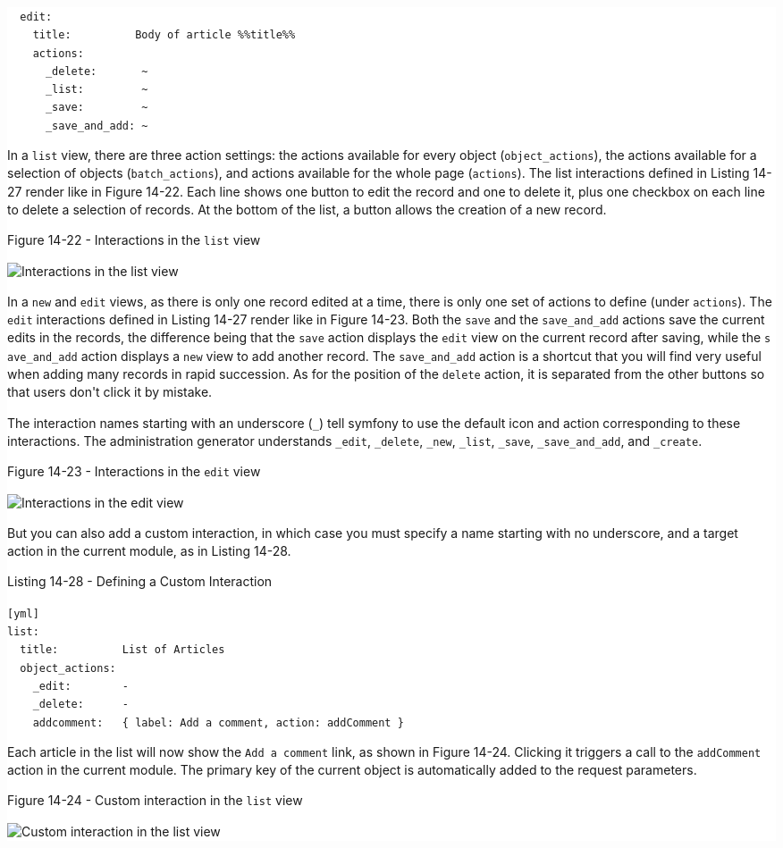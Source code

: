       edit:
        title:          Body of article %%title%%
        actions:
          _delete:       ~
          _list:         ~
          _save:         ~
          _save_and_add: ~

In a `list` view, there are three action settings: the actions available for every object (`object_actions`), the actions available for a selection of objects (`batch_actions`), and actions available for the whole page (`actions`). The list interactions defined in Listing 14-27 render like in Figure 14-22. Each line shows one button to edit the record and one to delete it, plus one checkbox on each line to delete a selection of records. At the bottom of the list, a button allows the creation of a new record.

Figure 14-22 - Interactions in the `list` view

![Interactions in the list view](http://www.symfony-project.org/images/book/1_4/F1422.png "Interactions in the list view")

In a `new` and `edit` views, as there is only one record edited at a time, there is only one set of actions to define (under `actions`). The `edit` interactions defined in Listing 14-27 render like in Figure 14-23. Both the `save` and the `save_and_add` actions save the current edits in the records, the difference being that the `save` action displays the `edit` view on the current record after saving, while the `save_and_add` action displays a `new` view to add another record. The `save_and_add` action is a shortcut that you will find very useful when adding many records in rapid succession. As for the position of the `delete` action, it is separated from the other buttons so that users don't click it by mistake.

The interaction names starting with an underscore (`_`) tell symfony to use the default icon and action corresponding to these interactions. The administration generator understands `_edit`, `_delete`, `_new`, `_list`, `_save`, `_save_and_add`, and `_create`.

Figure 14-23 - Interactions in the `edit` view

![Interactions in the edit view](http://www.symfony-project.org/images/book/1_4/F1423.png "Interactions in the edit view")

But you can also add a custom interaction, in which case you must specify a name starting with no underscore, and a target action in the current module, as in Listing 14-28.

Listing 14-28 - Defining a Custom Interaction

    [yml]
    list:
      title:          List of Articles
      object_actions:
        _edit:        -
        _delete:      -
        addcomment:   { label: Add a comment, action: addComment }

Each article in the list will now show the `Add a comment` link, as shown in Figure 14-24. Clicking it triggers a call to the `addComment` action in the current module. The primary key of the current object is automatically added to the request parameters.

Figure 14-24 - Custom interaction in the `list` view

![Custom interaction in the list view](http://www.symfony-project.org/images/book/1_4/F1424.png "Custom interaction in the list view")
